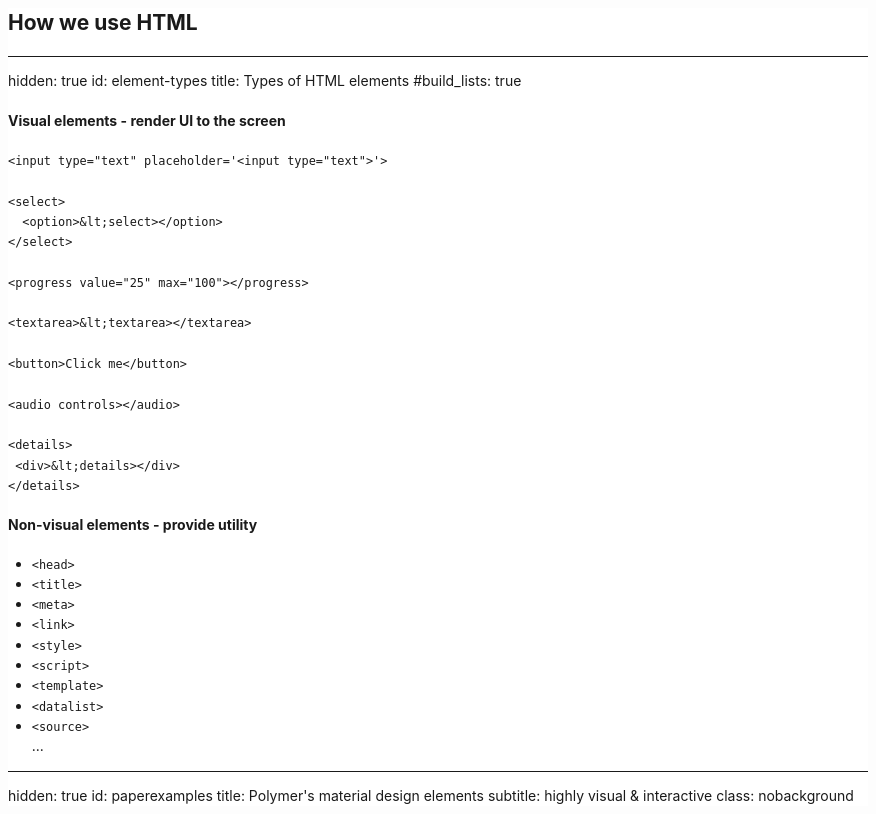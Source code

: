 <h2 class="rethink">How we use HTML</h2>

---

hidden: true
id: element-types
title: Types of HTML elements
#build_lists: true

<div class="flexbox build">
  <div class="flexbox">
    <h4 class="bold"><span class="blue">Visual elements</span>  - render UI to the screen</h4>

    <input type="text" placeholder='<input type="text">'>

    <select>
      <option>&lt;select></option>
    </select>

    <progress value="25" max="100"></progress>

    <textarea>&lt;textarea></textarea>

    <button>Click me</button>

    <audio controls></audio>

    <details>
     <div>&lt;details></div>
    </details>

  </div>
  <div>
    <h4 class="bold"><span class="blue">Non-visual elements</span>  - provide utility</h4>
    <ul>
    <li><code>&lt;head&gt;</code></li>
    <li><code>&lt;title&gt;</code></li>
    <li><code>&lt;meta&gt;</code></li>
    <li><code>&lt;link&gt;</code></li>
    <li><code>&lt;style&gt;</code></li>
    <li><code>&lt;script&gt;</code></li>
    <li><code>&lt;template&gt;</code></li>
    <li><code>&lt;datalist&gt;</code></li>
    <li><code>&lt;source&gt;</code></li>
    ...
    </ul>
  </div>
</div>

---

hidden: true
id: paperexamples
title: Polymer's material design elements
subtitle: highly visual &amp; interactive
class: nobackground
